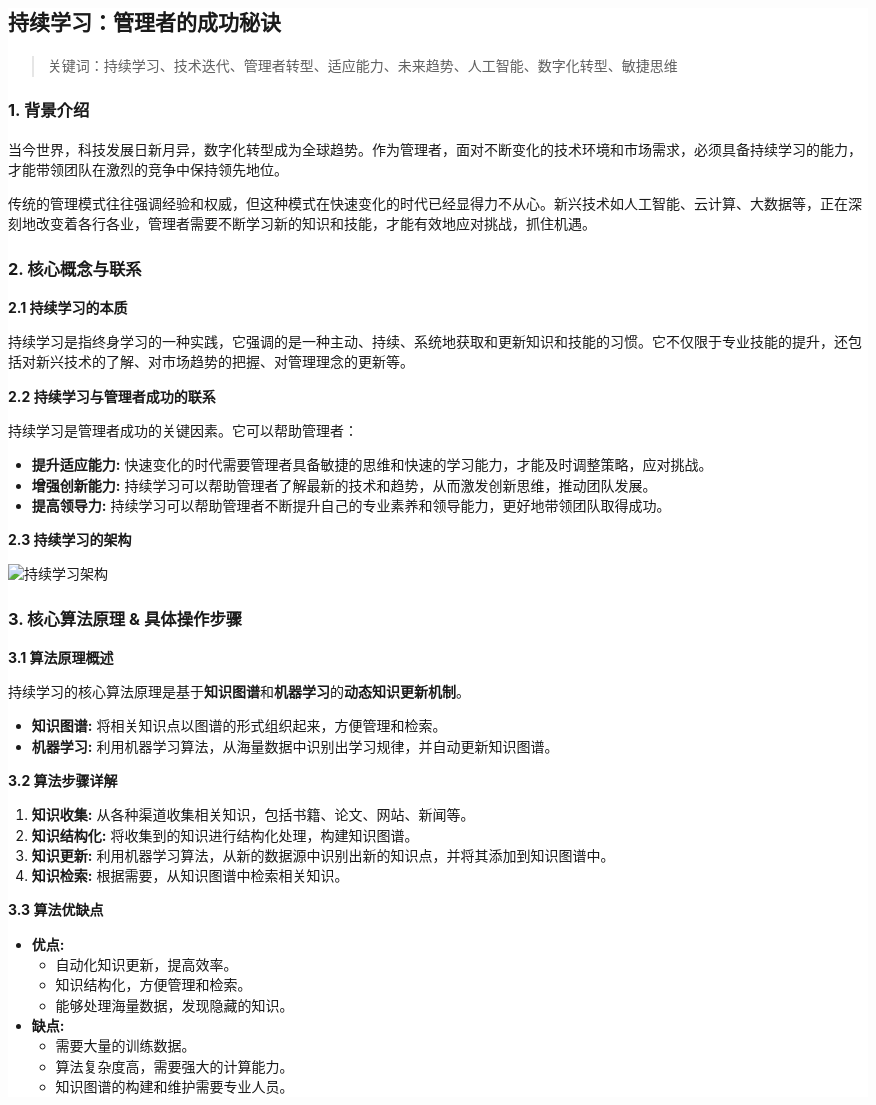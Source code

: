                  

## 持续学习：管理者的成功秘诀

> 关键词：持续学习、技术迭代、管理者转型、适应能力、未来趋势、人工智能、数字化转型、敏捷思维

### 1. 背景介绍

当今世界，科技发展日新月异，数字化转型成为全球趋势。作为管理者，面对不断变化的技术环境和市场需求，必须具备持续学习的能力，才能带领团队在激烈的竞争中保持领先地位。

传统的管理模式往往强调经验和权威，但这种模式在快速变化的时代已经显得力不从心。新兴技术如人工智能、云计算、大数据等，正在深刻地改变着各行各业，管理者需要不断学习新的知识和技能，才能有效地应对挑战，抓住机遇。

### 2. 核心概念与联系

**2.1 持续学习的本质**

持续学习是指终身学习的一种实践，它强调的是一种主动、持续、系统地获取和更新知识和技能的习惯。它不仅限于专业技能的提升，还包括对新兴技术的了解、对市场趋势的把握、对管理理念的更新等。

**2.2 持续学习与管理者成功的联系**

持续学习是管理者成功的关键因素。它可以帮助管理者：

* **提升适应能力:**  快速变化的时代需要管理者具备敏捷的思维和快速的学习能力，才能及时调整策略，应对挑战。
* **增强创新能力:**  持续学习可以帮助管理者了解最新的技术和趋势，从而激发创新思维，推动团队发展。
* **提高领导力:**  持续学习可以帮助管理者不断提升自己的专业素养和领导能力，更好地带领团队取得成功。

**2.3 持续学习的架构**

![持续学习架构](https://mermaid.live/img/bvx9z7z0)

### 3. 核心算法原理 & 具体操作步骤

**3.1 算法原理概述**

持续学习的核心算法原理是基于**知识图谱**和**机器学习**的**动态知识更新机制**。

* **知识图谱:**  将相关知识点以图谱的形式组织起来，方便管理和检索。
* **机器学习:**  利用机器学习算法，从海量数据中识别出学习规律，并自动更新知识图谱。

**3.2 算法步骤详解**

1. **知识收集:**  从各种渠道收集相关知识，包括书籍、论文、网站、新闻等。
2. **知识结构化:**  将收集到的知识进行结构化处理，构建知识图谱。
3. **知识更新:**  利用机器学习算法，从新的数据源中识别出新的知识点，并将其添加到知识图谱中。
4. **知识检索:**  根据需要，从知识图谱中检索相关知识。

**3.3 算法优缺点**

* **优点:**  
    * 自动化知识更新，提高效率。
    * 知识结构化，方便管理和检索。
    * 能够处理海量数据，发现隐藏的知识。
* **缺点:**  
    * 需要大量的训练数据。
    * 算法复杂度高，需要强大的计算能力。
    * 知识图谱的构建和维护需要专业人员。
